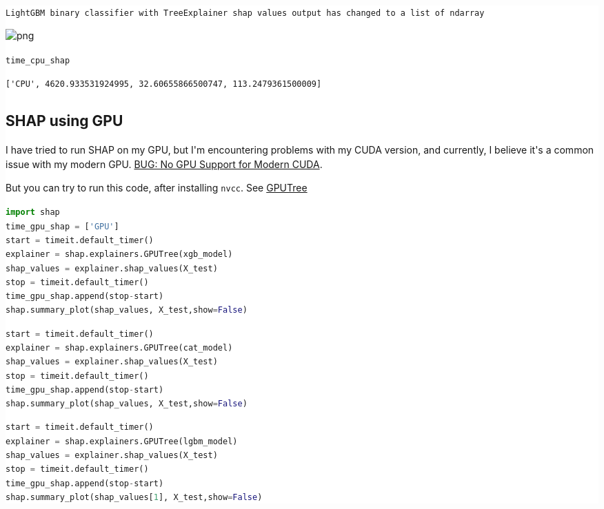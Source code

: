     LightGBM binary classifier with TreeExplainer shap values output has changed to a list of ndarray



    
![png](https://github.com/joaomh/joaomh.github.io/blob/main/assets/post_img/2023-10-01-catboost-lgbm-xgboost/output_83_1.png?raw=true)
    


```python
time_cpu_shap
```




    ['CPU', 4620.933531924995, 32.60655866500747, 113.2479361500009]



## SHAP using GPU

I have tried to run SHAP on my GPU, but I'm encountering problems with my CUDA version, and currently, I believe it's a common issue with my modern GPU. [BUG: No GPU Support for Modern CUDA](https://github.com/shap/shap/issues/3251).

But you can try to run this code, after installing `nvcc`. See [GPUTree](https://shap.readthedocs.io/en/latest/example_notebooks/api_examples/explainers/GPUTree.html)


```python
import shap
time_gpu_shap = ['GPU']
start = timeit.default_timer()
explainer = shap.explainers.GPUTree(xgb_model)
shap_values = explainer.shap_values(X_test)
stop = timeit.default_timer()
time_gpu_shap.append(stop-start)
shap.summary_plot(shap_values, X_test,show=False)
```


```python
start = timeit.default_timer()
explainer = shap.explainers.GPUTree(cat_model)
shap_values = explainer.shap_values(X_test)
stop = timeit.default_timer()
time_gpu_shap.append(stop-start)
shap.summary_plot(shap_values, X_test,show=False)
```


```python
start = timeit.default_timer()
explainer = shap.explainers.GPUTree(lgbm_model)
shap_values = explainer.shap_values(X_test)
stop = timeit.default_timer()
time_gpu_shap.append(stop-start)
shap.summary_plot(shap_values[1], X_test,show=False)
```
